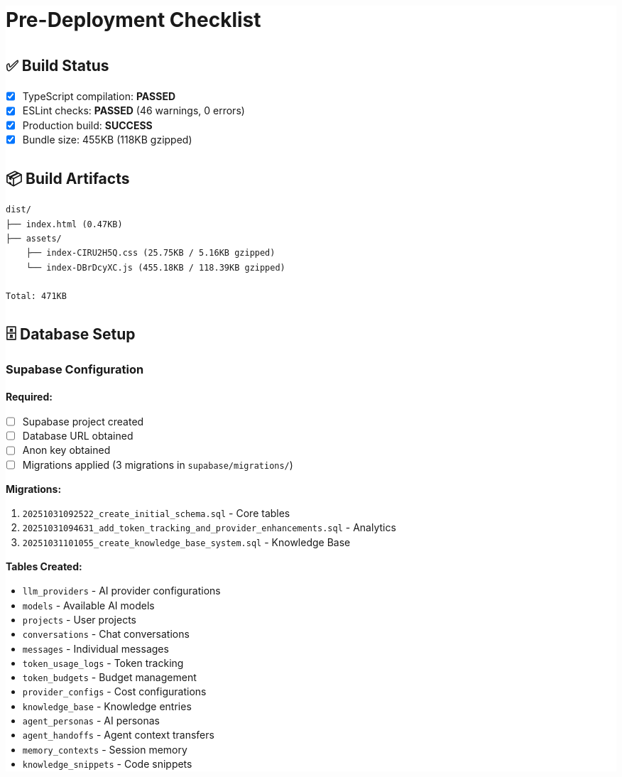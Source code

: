 # Pre-Deployment Checklist

## ✅ Build Status

- [x] TypeScript compilation: **PASSED**
- [x] ESLint checks: **PASSED** (46 warnings, 0 errors)
- [x] Production build: **SUCCESS**
- [x] Bundle size: 455KB (118KB gzipped)

## 📦 Build Artifacts

```
dist/
├── index.html (0.47KB)
├── assets/
    ├── index-CIRU2H5Q.css (25.75KB / 5.16KB gzipped)
    └── index-DBrDcyXC.js (455.18KB / 118.39KB gzipped)

Total: 471KB
```

## 🗄️ Database Setup

### Supabase Configuration

**Required:**
- [ ] Supabase project created
- [ ] Database URL obtained
- [ ] Anon key obtained
- [ ] Migrations applied (3 migrations in `supabase/migrations/`)

**Migrations:**
1. `20251031092522_create_initial_schema.sql` - Core tables
2. `20251031094631_add_token_tracking_and_provider_enhancements.sql` - Analytics
3. `20251031101055_create_knowledge_base_system.sql` - Knowledge Base

**Tables Created:**
- `llm_providers` - AI provider configurations
- `models` - Available AI models
- `projects` - User projects
- `conversations` - Chat conversations
- `messages` - Individual messages
- `token_usage_logs` - Token tracking
- `token_budgets` - Budget management
- `provider_configs` - Cost configurations
- `knowledge_base` - Knowledge entries
- `agent_personas` - AI personas
- `agent_handoffs` - Agent context transfers
- `memory_contexts` - Session memory
- `knowledge_snippets` - Code snippets
